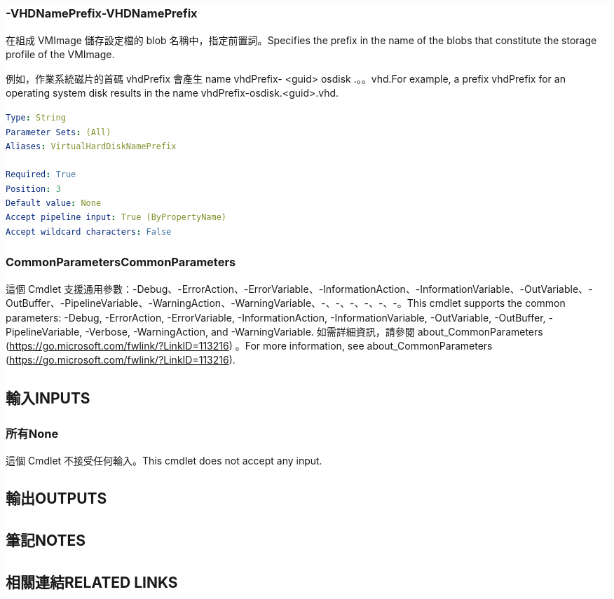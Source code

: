 ### <span data-ttu-id="90f4e-135">-VHDNamePrefix</span><span class="sxs-lookup"><span data-stu-id="90f4e-135">-VHDNamePrefix</span></span>
<span data-ttu-id="90f4e-136">在組成 VMImage 儲存設定檔的 blob 名稱中，指定前置詞。</span><span class="sxs-lookup"><span data-stu-id="90f4e-136">Specifies the prefix in the name of the blobs that constitute the storage profile of the VMImage.</span></span>

<span data-ttu-id="90f4e-137">例如，作業系統磁片的首碼 vhdPrefix 會產生 name vhdPrefix- \<guid\> osdisk .。。vhd.</span><span class="sxs-lookup"><span data-stu-id="90f4e-137">For example, a prefix vhdPrefix for an operating system disk results in the name vhdPrefix-osdisk.\<guid\>.vhd.</span></span>

```yaml
Type: String
Parameter Sets: (All)
Aliases: VirtualHardDiskNamePrefix

Required: True
Position: 3
Default value: None
Accept pipeline input: True (ByPropertyName)
Accept wildcard characters: False
```

### <span data-ttu-id="90f4e-138">CommonParameters</span><span class="sxs-lookup"><span data-stu-id="90f4e-138">CommonParameters</span></span>
<span data-ttu-id="90f4e-139">這個 Cmdlet 支援通用參數：-Debug、-ErrorAction、-ErrorVariable、-InformationAction、-InformationVariable、-OutVariable、-OutBuffer、-PipelineVariable、-WarningAction、-WarningVariable、-、-、-、-、-、-。</span><span class="sxs-lookup"><span data-stu-id="90f4e-139">This cmdlet supports the common parameters: -Debug, -ErrorAction, -ErrorVariable, -InformationAction, -InformationVariable, -OutVariable, -OutBuffer, -PipelineVariable, -Verbose, -WarningAction, and -WarningVariable.</span></span> <span data-ttu-id="90f4e-140">如需詳細資訊，請參閱 about_CommonParameters (https://go.microsoft.com/fwlink/?LinkID=113216) 。</span><span class="sxs-lookup"><span data-stu-id="90f4e-140">For more information, see about_CommonParameters (https://go.microsoft.com/fwlink/?LinkID=113216).</span></span>

## <span data-ttu-id="90f4e-141">輸入</span><span class="sxs-lookup"><span data-stu-id="90f4e-141">INPUTS</span></span>

### <span data-ttu-id="90f4e-142">所有</span><span class="sxs-lookup"><span data-stu-id="90f4e-142">None</span></span>
<span data-ttu-id="90f4e-143">這個 Cmdlet 不接受任何輸入。</span><span class="sxs-lookup"><span data-stu-id="90f4e-143">This cmdlet does not accept any input.</span></span>

## <span data-ttu-id="90f4e-144">輸出</span><span class="sxs-lookup"><span data-stu-id="90f4e-144">OUTPUTS</span></span>

## <span data-ttu-id="90f4e-145">筆記</span><span class="sxs-lookup"><span data-stu-id="90f4e-145">NOTES</span></span>

## <span data-ttu-id="90f4e-146">相關連結</span><span class="sxs-lookup"><span data-stu-id="90f4e-146">RELATED LINKS</span></span>
